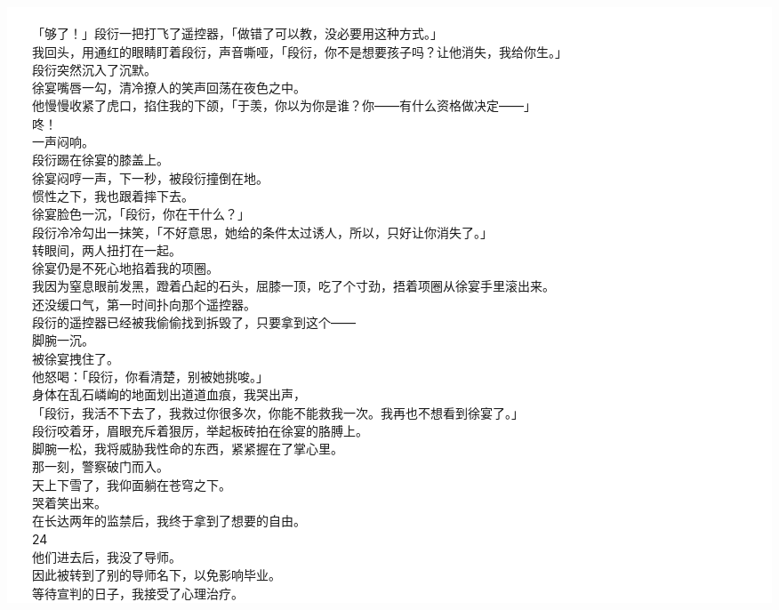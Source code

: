 <br>   
&emsp;&emsp;「够了！」段衍一把打飞了遥控器，「做错了可以教，没必要用这种方式。」  
<br>   
&emsp;&emsp;我回头，用通红的眼睛盯着段衍，声音嘶哑，「段衍，你不是想要孩子吗？让他消失，我给你生。」  
<br>   
&emsp;&emsp;段衍突然沉入了沉默。  
<br>   
&emsp;&emsp;徐宴嘴唇一勾，清冷撩人的笑声回荡在夜色之中。  
<br>   
&emsp;&emsp;他慢慢收紧了虎口，掐住我的下颌，「于羡，你以为你是谁？你——有什么资格做决定——」  
<br>   
&emsp;&emsp;咚！  
<br>   
&emsp;&emsp;一声闷响。  
<br>   
&emsp;&emsp;段衍踢在徐宴的膝盖上。  
<br>   
&emsp;&emsp;徐宴闷哼一声，下一秒，被段衍撞倒在地。  
<br>   
&emsp;&emsp;惯性之下，我也跟着摔下去。  
<br>   
&emsp;&emsp;徐宴脸色一沉，「段衍，你在干什么？」  
<br>   
&emsp;&emsp;段衍冷冷勾出一抹笑，「不好意思，她给的条件太过诱人，所以，只好让你消失了。」  
<br>   
&emsp;&emsp;转眼间，两人扭打在一起。  
<br>   
&emsp;&emsp;徐宴仍是不死心地掐着我的项圈。  
<br>   
&emsp;&emsp;我因为窒息眼前发黑，蹬着凸起的石头，屈膝一顶，吃了个寸劲，捂着项圈从徐宴手里滚出来。  
<br>   
&emsp;&emsp;还没缓口气，第一时间扑向那个遥控器。  
<br>   
&emsp;&emsp;段衍的遥控器已经被我偷偷找到拆毁了，只要拿到这个——  
<br>   
&emsp;&emsp;脚腕一沉。  
<br>   
&emsp;&emsp;被徐宴拽住了。  
<br>   
&emsp;&emsp;他怒喝：「段衍，你看清楚，别被她挑唆。」  
<br>   
&emsp;&emsp;身体在乱石嶙峋的地面划出道道血痕，我哭出声，  
<br>   
&emsp;&emsp;「段衍，我活不下去了，我救过你很多次，你能不能救我一次。我再也不想看到徐宴了。」  
<br>   
&emsp;&emsp;段衍咬着牙，眉眼充斥着狠厉，举起板砖拍在徐宴的胳膊上。  
<br>   
&emsp;&emsp;脚腕一松，我将威胁我性命的东西，紧紧握在了掌心里。  
<br>   
&emsp;&emsp;那一刻，警察破门而入。  
<br>   
&emsp;&emsp;天上下雪了，我仰面躺在苍穹之下。  
<br>   
&emsp;&emsp;哭着笑出来。  
<br>   
&emsp;&emsp;在长达两年的监禁后，我终于拿到了想要的自由。  
<br>   
&emsp;&emsp;24  
<br>   
&emsp;&emsp;他们进去后，我没了导师。  
<br>   
&emsp;&emsp;因此被转到了别的导师名下，以免影响毕业。  
<br>   
&emsp;&emsp;等待宣判的日子，我接受了心理治疗。  